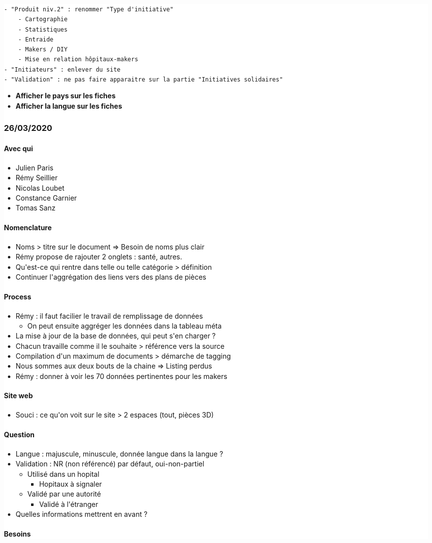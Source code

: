    - "Produit niv.2" : renommer "Type d'initiative"
        - Cartographie
        - Statistiques
        - Entraide
        - Makers / DIY
        - Mise en relation hôpitaux-makers
    - "Initiateurs" : enlever du site
    - "Validation" : ne pas faire apparaitre sur la partie "Initiatives solidaires"
- **Afficher le pays sur les fiches**
- **Afficher la langue sur les fiches**



### 26/03/2020

#### Avec qui

* Julien Paris
* Rémy Seillier
* Nicolas Loubet
* Constance Garnier
* Tomas Sanz

#### Nomenclature

* Noms > titre sur le document => Besoin de noms plus clair
* Rémy propose de rajouter 2 onglets : santé, autres.
* Qu'est-ce qui rentre dans telle ou telle catégorie > définition
* Continuer l'aggrégation des liens vers des plans de pièces

#### Process

* Rémy : il faut facilier le travail de remplissage de données 
    * On peut ensuite aggréger les données dans la tableau méta
* La mise à jour de la base de données, qui peut s'en charger ?
* Chacun travaille comme il le souhaite > référence vers la source
* Compilation d'un maximum de documents > démarche de tagging
* Nous sommes aux deux bouts de la chaine => Listing perdus
* Rémy : donner à voir les 70 données pertinentes pour les makers

#### Site web

* Souci : ce qu'on voit sur le site > 2 espaces (tout, pièces 3D)

#### Question

* Langue : majuscule, minuscule, donnée langue dans la langue ?
* Validation : NR (non référencé) par défaut, oui-non-partiel
    * Utilisé dans un hopital
        * Hopitaux à signaler
    * Validé par une autorité
        * Validé à l'étranger
* Quelles informations mettrent en avant ?

#### Besoins
